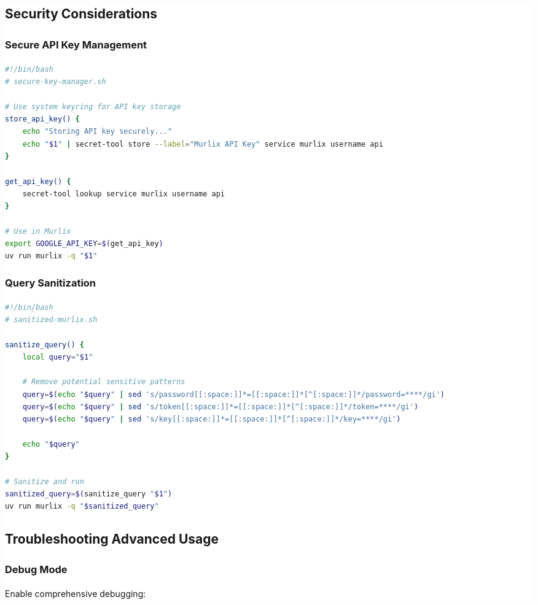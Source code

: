 ## Security Considerations

### Secure API Key Management

```bash
#!/bin/bash
# secure-key-manager.sh

# Use system keyring for API key storage
store_api_key() {
    echo "Storing API key securely..."
    echo "$1" | secret-tool store --label="Murlix API Key" service murlix username api
}

get_api_key() {
    secret-tool lookup service murlix username api
}

# Use in Murlix
export GOOGLE_API_KEY=$(get_api_key)
uv run murlix -q "$1"
```

### Query Sanitization

```bash
#!/bin/bash
# sanitized-murlix.sh

sanitize_query() {
    local query="$1"
    
    # Remove potential sensitive patterns
    query=$(echo "$query" | sed 's/password[[:space:]]*=[[:space:]]*[^[:space:]]*/password=****/gi')
    query=$(echo "$query" | sed 's/token[[:space:]]*=[[:space:]]*[^[:space:]]*/token=****/gi')
    query=$(echo "$query" | sed 's/key[[:space:]]*=[[:space:]]*[^[:space:]]*/key=****/gi')
    
    echo "$query"
}

# Sanitize and run
sanitized_query=$(sanitize_query "$1")
uv run murlix -q "$sanitized_query"
```

## Troubleshooting Advanced Usage

### Debug Mode

Enable comprehensive debugging:
